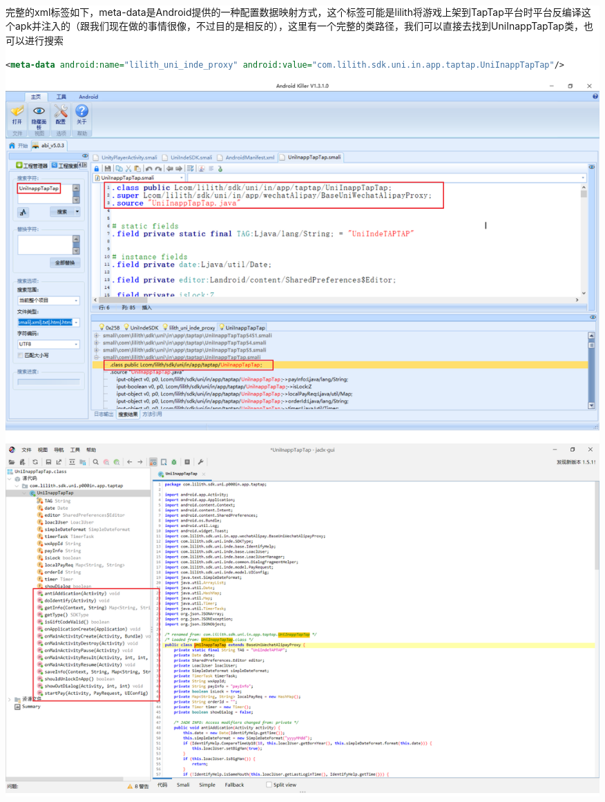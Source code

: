 完整的xml标签如下，meta-data是Android提供的一种配置数据映射方式，这个标签可能是lilith将游戏上架到TapTap平台时平台反编译这个apk并注入的（跟我们现在做的事情很像，不过目的是相反的），这里有一个完整的类路径，我们可以直接去找到UniInappTapTap类，也可以进行搜索

```xml
<meta-data android:name="lilith_uni_inde_proxy" android:value="com.lilith.sdk.uni.in.app.taptap.UniInappTapTap"/>
```

![UniInappTapTap类](/img/apk_reverse/android_kill_UniInallTapTap.png "UniInappTapTap类")

![UniInappTapTap类反编译](/img/apk_reverse/android_kill_UniInappTapTap_decompile.png "UniInappTapTap类反编译")
